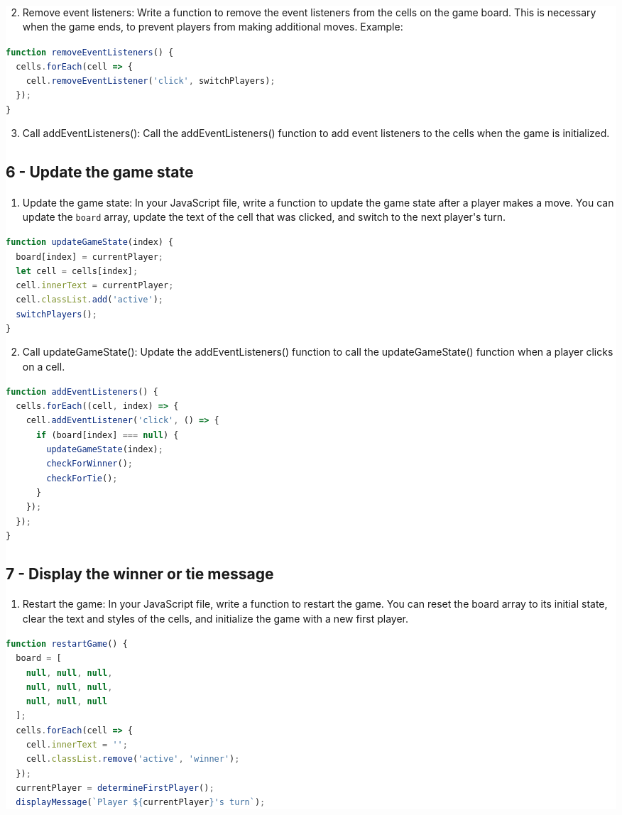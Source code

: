 2. Remove event listeners: Write a function to remove the event listeners from the cells on the game board. This is necessary when the game ends, to prevent players from making additional moves.
Example: 
```js
function removeEventListeners() {
  cells.forEach(cell => {
    cell.removeEventListener('click', switchPlayers);
  });
}

```

3. Call addEventListeners(): Call the addEventListeners() function to add event listeners to the cells when the game is initialized.


## 6 - Update the game state

1. Update the game state: In your JavaScript file, write a function to update the game state after a player makes a move. You can update the `board` array, update the text of the cell that was clicked, and switch to the next player's turn.

```js
function updateGameState(index) {
  board[index] = currentPlayer;
  let cell = cells[index];
  cell.innerText = currentPlayer;
  cell.classList.add('active');
  switchPlayers();
}
```
2. Call updateGameState(): Update the addEventListeners() function to call the updateGameState() function when a player clicks on a cell.
```js
function addEventListeners() {
  cells.forEach((cell, index) => {
    cell.addEventListener('click', () => {
      if (board[index] === null) {
        updateGameState(index);
        checkForWinner();
        checkForTie();
      }
    });
  });
}
```

## 7 - Display the winner or tie message

1. Restart the game: In your JavaScript file, write a function to restart the game. You can reset the board array to its initial state, clear the text and styles of the cells, and initialize the game with a new first player.

```js
function restartGame() {
  board = [
    null, null, null,
    null, null, null,
    null, null, null
  ];
  cells.forEach(cell => {
    cell.innerText = '';
    cell.classList.remove('active', 'winner');
  });
  currentPlayer = determineFirstPlayer();
  displayMessage(`Player ${currentPlayer}'s turn`);
```
